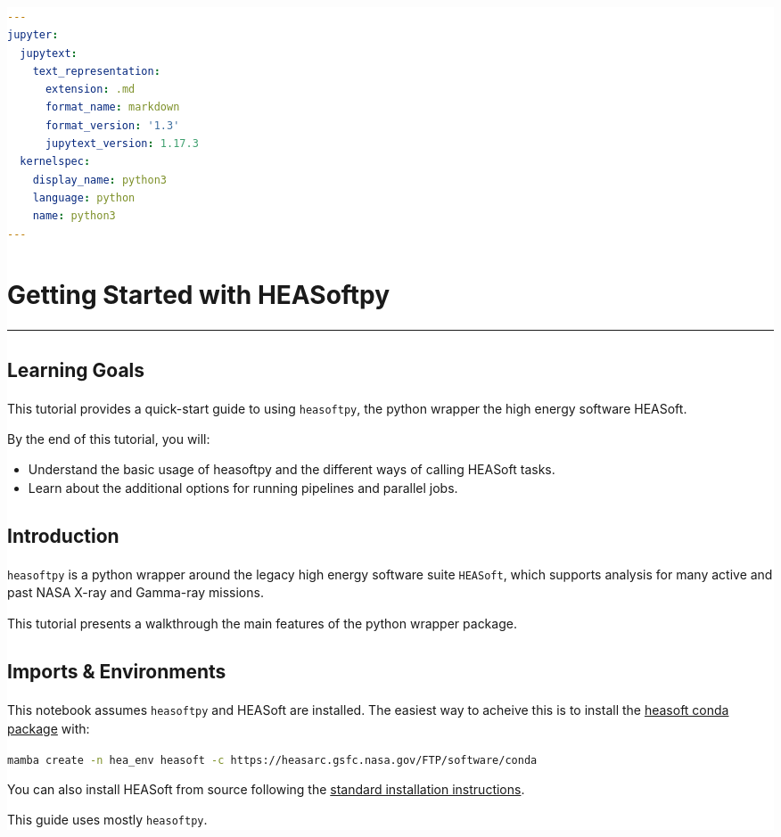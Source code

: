 ```yaml
---
jupyter:
  jupytext:
    text_representation:
      extension: .md
      format_name: markdown
      format_version: '1.3'
      jupytext_version: 1.17.3
  kernelspec:
    display_name: python3
    language: python
    name: python3
---
```


# Getting Started with HEASoftpy


***



## Learning Goals
This tutorial provides a quick-start guide to using `heasoftpy`, the python wrapper the high energy software HEASoft.


By the end of this tutorial, you will:

- Understand the basic usage of heasoftpy and the different ways of calling HEASoft tasks.
- Learn about the additional options for running pipelines and parallel jobs.




## Introduction
`heasoftpy` is a python wrapper around the legacy high energy software suite `HEASoft`, which supports analysis for many active and past NASA X-ray and Gamma-ray missions.

This tutorial presents a walkthrough the main features of the python wrapper package.



## Imports & Environments
This notebook assumes `heasoftpy` and HEASoft are installed. The easiest way to acheive this is to install the [heasoft conda package](https://heasarc.gsfc.nasa.gov/docs/software/conda.html) with:
```sh
mamba create -n hea_env heasoft -c https://heasarc.gsfc.nasa.gov/FTP/software/conda
```

You can also install HEASoft from source following the [standard installation instructions](https://heasarc.gsfc.nasa.gov/docs/software/lheasoft/#install).

This guide uses mostly `heasoftpy`. 
